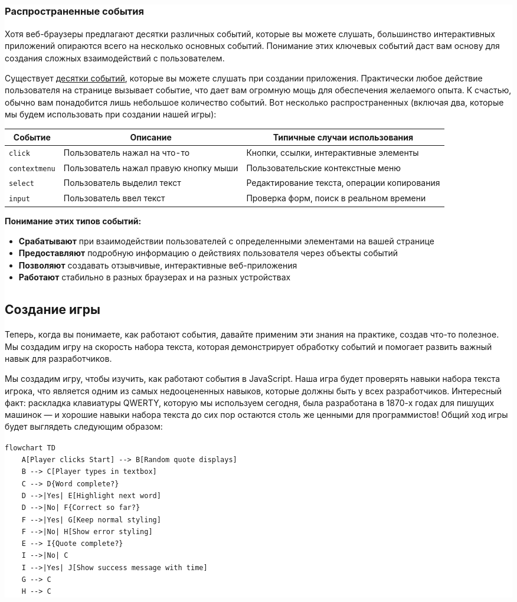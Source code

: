 ### Распространенные события

Хотя веб-браузеры предлагают десятки различных событий, которые вы можете слушать, большинство интерактивных приложений опираются всего на несколько основных событий. Понимание этих ключевых событий даст вам основу для создания сложных взаимодействий с пользователем.

Существует [десятки событий](https://developer.mozilla.org/docs/Web/Events), которые вы можете слушать при создании приложения. Практически любое действие пользователя на странице вызывает событие, что дает вам огромную мощь для обеспечения желаемого опыта. К счастью, обычно вам понадобится лишь небольшое количество событий. Вот несколько распространенных (включая два, которые мы будем использовать при создании нашей игры):

| Событие | Описание | Типичные случаи использования |
|---------|----------|-------------------------------|
| `click` | Пользователь нажал на что-то | Кнопки, ссылки, интерактивные элементы |
| `contextmenu` | Пользователь нажал правую кнопку мыши | Пользовательские контекстные меню |
| `select` | Пользователь выделил текст | Редактирование текста, операции копирования |
| `input` | Пользователь ввел текст | Проверка форм, поиск в реальном времени |

**Понимание этих типов событий:**
- **Срабатывают** при взаимодействии пользователей с определенными элементами на вашей странице
- **Предоставляют** подробную информацию о действиях пользователя через объекты событий
- **Позволяют** создавать отзывчивые, интерактивные веб-приложения
- **Работают** стабильно в разных браузерах и на разных устройствах

## Создание игры

Теперь, когда вы понимаете, как работают события, давайте применим эти знания на практике, создав что-то полезное. Мы создадим игру на скорость набора текста, которая демонстрирует обработку событий и помогает развить важный навык для разработчиков.

Мы создадим игру, чтобы изучить, как работают события в JavaScript. Наша игра будет проверять навыки набора текста игрока, что является одним из самых недооцененных навыков, которые должны быть у всех разработчиков. Интересный факт: раскладка клавиатуры QWERTY, которую мы используем сегодня, была разработана в 1870-х годах для пишущих машинок — и хорошие навыки набора текста до сих пор остаются столь же ценными для программистов! Общий ход игры будет выглядеть следующим образом:

```mermaid
flowchart TD
    A[Player clicks Start] --> B[Random quote displays]
    B --> C[Player types in textbox]
    C --> D{Word complete?}
    D -->|Yes| E[Highlight next word]
    D -->|No| F{Correct so far?}
    F -->|Yes| G[Keep normal styling]
    F -->|No| H[Show error styling]
    E --> I{Quote complete?}
    I -->|No| C
    I -->|Yes| J[Show success message with time]
    G --> C
    H --> C
```
